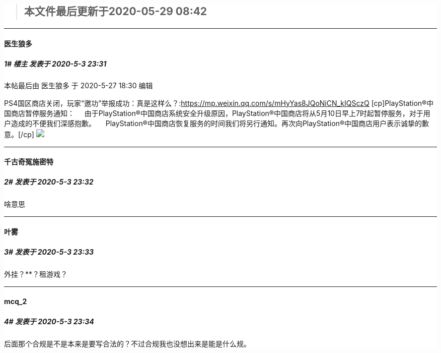> ## **本文件最后更新于2020-05-29 08:42** 



*****

####  医生狼多  
##### 1#       楼主       发表于 2020-5-3 23:31



 本帖最后由 医生狼多 于 2020-5-27 18:30 编辑 

PS4国区商店关闭，玩家“邀功”举报成功：真是这样么？:https://mp.weixin.qq.com/s/mHyYas8JQoNiCN_kIQSczQ
[cp]PlayStation®中国商店暂停服务通知：
    由于PlayStation®中国商店系统安全升级原因，PlayStation®中国商店将从5月10日早上7时起暂停服务，对于用户造成的不便我们深感抱歉。
    PlayStation®中国商店恢复服务的时间我们将另行通知。再次向PlayStation®中国商店用户表示诚挚的歉意。 ​​​[/cp]
<img src="https://p.sda1.dev/0/a4130662b9516afaa28f6bed39957e7f/IMG_3B5E6C4C47F36B9EA3A6913F1884A495.jpeg" referrerpolicy="no-referrer">







*****

####  千古奇冤施密特  
##### 2#       发表于 2020-5-3 23:32




啥意思







*****

####  叶雾  
##### 3#       发表于 2020-5-3 23:33




外挂？**？租游戏？







*****

####  mcq_2  
##### 4#       发表于 2020-5-3 23:34




后面那个合规是不是本来是要写合法的？不过合规我也没想出来是能是什么规。
